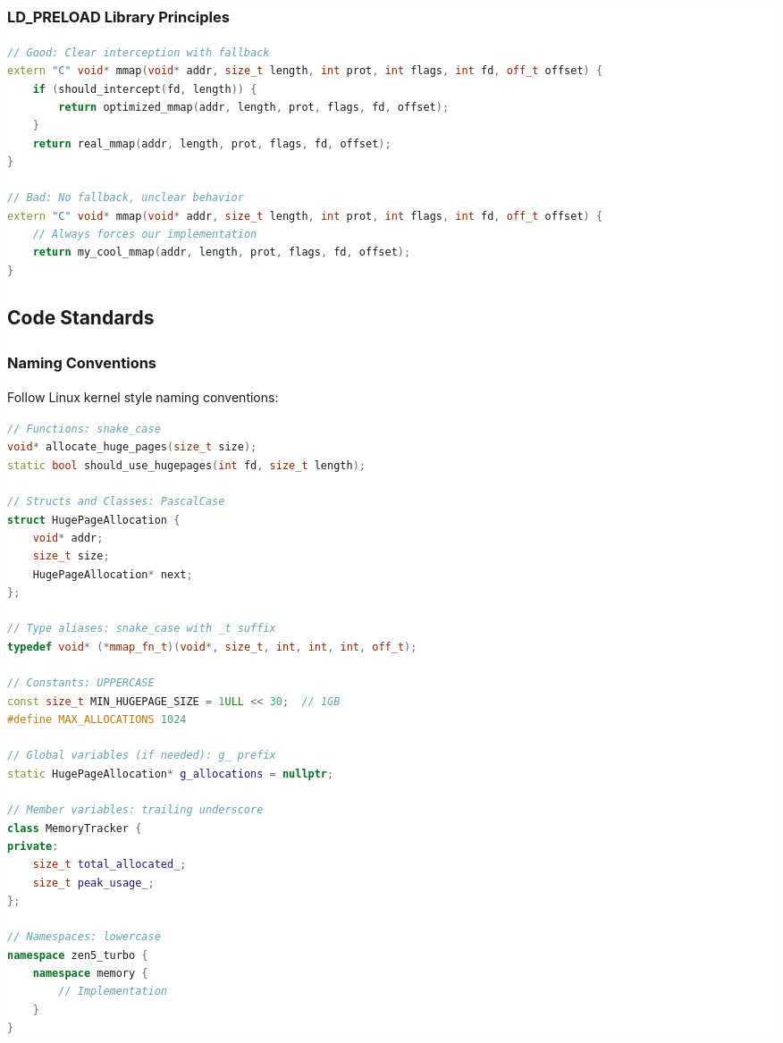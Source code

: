 ### LD_PRELOAD Library Principles

```cpp
// Good: Clear interception with fallback
extern "C" void* mmap(void* addr, size_t length, int prot, int flags, int fd, off_t offset) {
    if (should_intercept(fd, length)) {
        return optimized_mmap(addr, length, prot, flags, fd, offset);
    }
    return real_mmap(addr, length, prot, flags, fd, offset);
}

// Bad: No fallback, unclear behavior
extern "C" void* mmap(void* addr, size_t length, int prot, int flags, int fd, off_t offset) {
    // Always forces our implementation
    return my_cool_mmap(addr, length, prot, flags, fd, offset);
}
```

## Code Standards

### Naming Conventions

Follow Linux kernel style naming conventions:

```cpp
// Functions: snake_case
void* allocate_huge_pages(size_t size);
static bool should_use_hugepages(int fd, size_t length);

// Structs and Classes: PascalCase
struct HugePageAllocation {
    void* addr;
    size_t size;
    HugePageAllocation* next;
};

// Type aliases: snake_case with _t suffix
typedef void* (*mmap_fn_t)(void*, size_t, int, int, int, off_t);

// Constants: UPPERCASE
const size_t MIN_HUGEPAGE_SIZE = 1ULL << 30;  // 1GB
#define MAX_ALLOCATIONS 1024

// Global variables (if needed): g_ prefix
static HugePageAllocation* g_allocations = nullptr;

// Member variables: trailing underscore
class MemoryTracker {
private:
    size_t total_allocated_;
    size_t peak_usage_;
};

// Namespaces: lowercase
namespace zen5_turbo {
    namespace memory {
        // Implementation
    }
}
```
